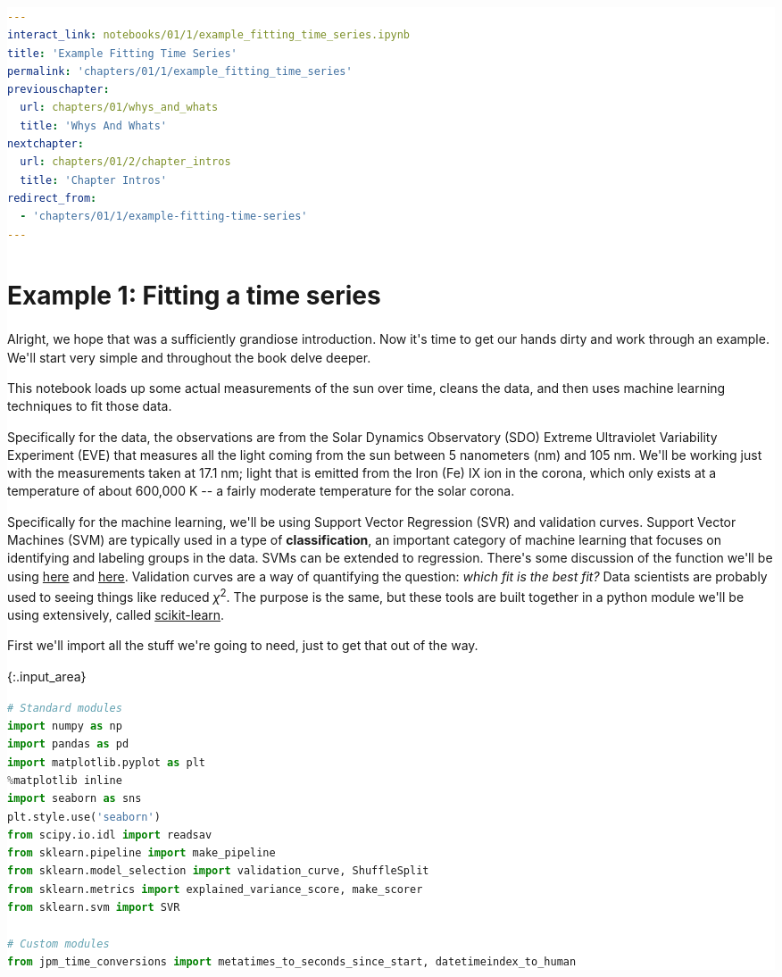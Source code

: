 ```yaml
---
interact_link: notebooks/01/1/example_fitting_time_series.ipynb
title: 'Example Fitting Time Series'
permalink: 'chapters/01/1/example_fitting_time_series'
previouschapter:
  url: chapters/01/whys_and_whats
  title: 'Whys And Whats'
nextchapter:
  url: chapters/01/2/chapter_intros
  title: 'Chapter Intros'
redirect_from:
  - 'chapters/01/1/example-fitting-time-series'
---
```


# Example 1: Fitting a time series

Alright, we hope that was a sufficiently grandiose introduction. Now it's time to get our hands dirty and work through an example. We'll start very simple and throughout the book delve deeper. 

This notebook loads up some actual measurements of the sun over time, cleans the data, and then uses machine learning techniques to fit those data. 

Specifically for the data, the observations are from the Solar Dynamics Observatory (SDO) Extreme Ultraviolet Variability Experiment (EVE) that measures all the light coming from the sun between 5 nanometers (nm) and 105 nm. We'll be working just with the measurements taken at 17.1 nm; light that is emitted from the Iron (Fe) IX ion in the corona, which only exists at a temperature of about 600,000 K -- a fairly moderate temperature for the solar corona. 

Specifically for the machine learning, we'll be using Support Vector Regression (SVR) and validation curves. Support Vector Machines (SVM) are typically used in a type of **classification**, an important category of machine learning that focuses on identifying and labeling groups in the data. SVMs can be extended to regression. There's some discussion of the function we'll be using [here](http://scikit-learn.org/stable/modules/generated/sklearn.svm.SVR.html) and [here](http://scikit-learn.org/stable/modules/svm.html#svm-regression). Validation curves are a way of quantifying the question: _which fit is the best fit?_ Data scientists are probably used to seeing things like reduced $\chi^2$. The purpose is the same, but these tools are built together in a python module we'll be using extensively, called [scikit-learn](http://scikit-learn.org/stable/). 

First we'll import all the stuff we're going to need, just to get that out of the way.



{:.input_area}
```python
# Standard modules
import numpy as np
import pandas as pd
import matplotlib.pyplot as plt
%matplotlib inline
import seaborn as sns
plt.style.use('seaborn')
from scipy.io.idl import readsav
from sklearn.pipeline import make_pipeline
from sklearn.model_selection import validation_curve, ShuffleSplit
from sklearn.metrics import explained_variance_score, make_scorer
from sklearn.svm import SVR

# Custom modules
from jpm_time_conversions import metatimes_to_seconds_since_start, datetimeindex_to_human
```
